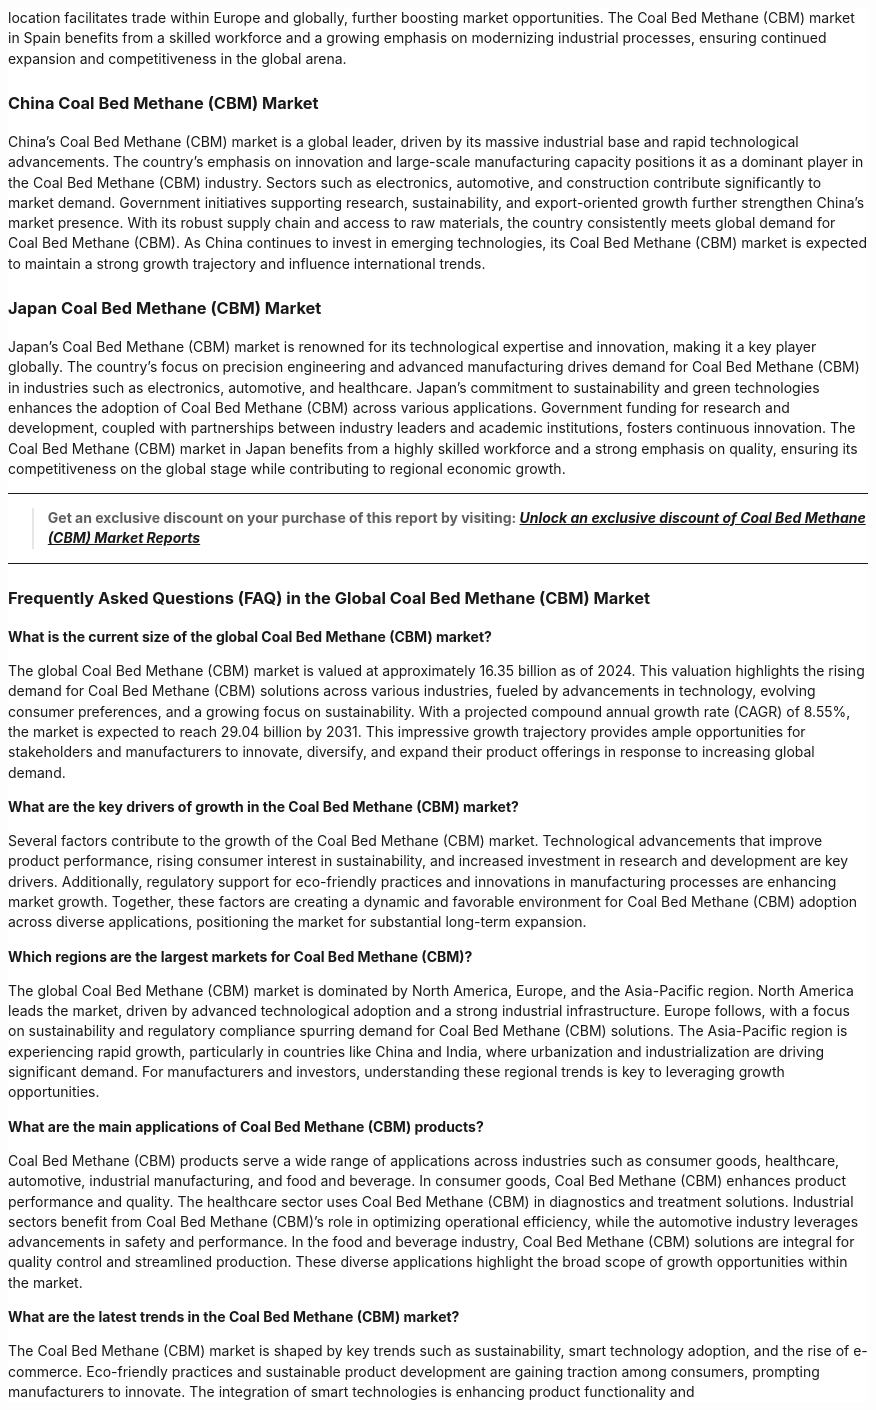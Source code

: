 location facilitates trade within Europe and globally, further boosting market opportunities. The Coal Bed Methane (CBM) market in Spain benefits from a skilled workforce and a growing emphasis on modernizing industrial processes, ensuring continued expansion and competitiveness in the global arena.</p><h3>China Coal Bed Methane (CBM) Market</h3><p>China&rsquo;s Coal Bed Methane (CBM) market is a global leader, driven by its massive industrial base and rapid technological advancements. The country&rsquo;s emphasis on innovation and large-scale manufacturing capacity positions it as a dominant player in the Coal Bed Methane (CBM) industry. Sectors such as electronics, automotive, and construction contribute significantly to market demand. Government initiatives supporting research, sustainability, and export-oriented growth further strengthen China&rsquo;s market presence. With its robust supply chain and access to raw materials, the country consistently meets global demand for Coal Bed Methane (CBM). As China continues to invest in emerging technologies, its Coal Bed Methane (CBM) market is expected to maintain a strong growth trajectory and influence international trends.</p><h3>Japan Coal Bed Methane (CBM) Market</h3><p>Japan&rsquo;s Coal Bed Methane (CBM) market is renowned for its technological expertise and innovation, making it a key player globally. The country&rsquo;s focus on precision engineering and advanced manufacturing drives demand for Coal Bed Methane (CBM) in industries such as electronics, automotive, and healthcare. Japan&rsquo;s commitment to sustainability and green technologies enhances the adoption of Coal Bed Methane (CBM) across various applications. Government funding for research and development, coupled with partnerships between industry leaders and academic institutions, fosters continuous innovation. The Coal Bed Methane (CBM) market in Japan benefits from a highly skilled workforce and a strong emphasis on quality, ensuring its competitiveness on the global stage while contributing to regional economic growth.</p><hr /><blockquote><p><strong>Get an exclusive discount on your purchase of this report by visiting: <em><a href="://marketresearchpulse.com/ask-for-discount/118748?utm_source=Github&amp;utm_medium=028">Unlock an exclusive discount of Coal Bed Methane (CBM) Market Reports</a></em>&nbsp;</strong></p></blockquote><hr /><h3>Frequently Asked Questions (FAQ) in the Global Coal Bed Methane (CBM) Market</h3><p><strong>What is the current size of the global Coal Bed Methane (CBM) market?</strong></p><p>The global Coal Bed Methane (CBM) market is valued at approximately 16.35 billion as of 2024. This valuation highlights the rising demand for Coal Bed Methane (CBM) solutions across various industries, fueled by advancements in technology, evolving consumer preferences, and a growing focus on sustainability. With a projected compound annual growth rate (CAGR) of 8.55%, the market is expected to reach 29.04 billion by 2031. This impressive growth trajectory provides ample opportunities for stakeholders and manufacturers to innovate, diversify, and expand their product offerings in response to increasing global demand.</p><p><strong>What are the key drivers of growth in the Coal Bed Methane (CBM) market?</strong></p><p>Several factors contribute to the growth of the Coal Bed Methane (CBM) market. Technological advancements that improve product performance, rising consumer interest in sustainability, and increased investment in research and development are key drivers. Additionally, regulatory support for eco-friendly practices and innovations in manufacturing processes are enhancing market growth. Together, these factors are creating a dynamic and favorable environment for Coal Bed Methane (CBM) adoption across diverse applications, positioning the market for substantial long-term expansion.</p><p><strong>Which regions are the largest markets for Coal Bed Methane (CBM)?</strong></p><p>The global Coal Bed Methane (CBM) market is dominated by North America, Europe, and the Asia-Pacific region. North America leads the market, driven by advanced technological adoption and a strong industrial infrastructure. Europe follows, with a focus on sustainability and regulatory compliance spurring demand for Coal Bed Methane (CBM) solutions. The Asia-Pacific region is experiencing rapid growth, particularly in countries like China and India, where urbanization and industrialization are driving significant demand. For manufacturers and investors, understanding these regional trends is key to leveraging growth opportunities.</p><p><strong>What are the main applications of Coal Bed Methane (CBM) products?</strong></p><p>Coal Bed Methane (CBM) products serve a wide range of applications across industries such as consumer goods, healthcare, automotive, industrial manufacturing, and food and beverage. In consumer goods, Coal Bed Methane (CBM) enhances product performance and quality. The healthcare sector uses Coal Bed Methane (CBM) in diagnostics and treatment solutions. Industrial sectors benefit from Coal Bed Methane (CBM)&rsquo;s role in optimizing operational efficiency, while the automotive industry leverages advancements in safety and performance. In the food and beverage industry, Coal Bed Methane (CBM) solutions are integral for quality control and streamlined production. These diverse applications highlight the broad scope of growth opportunities within the market.</p><p><strong>What are the latest trends in the Coal Bed Methane (CBM) market?</strong></p><p>The Coal Bed Methane (CBM) market is shaped by key trends such as sustainability, smart technology adoption, and the rise of e-commerce. Eco-friendly practices and sustainable product development are gaining traction among consumers, prompting manufacturers to innovate. The integration of smart technologies is enhancing product functionality and